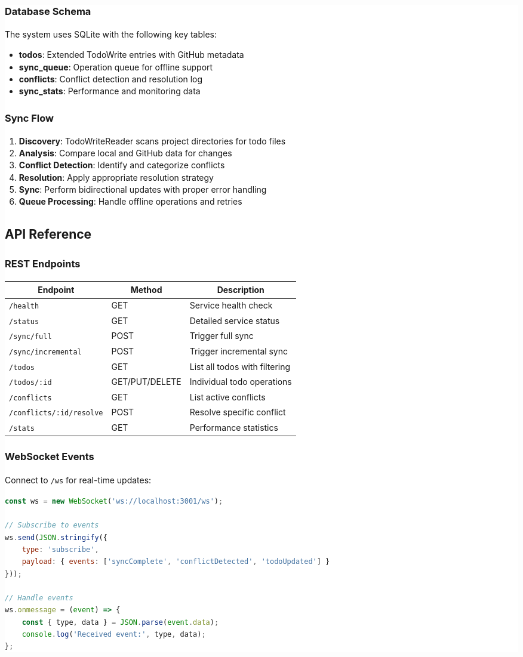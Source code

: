 ### Database Schema

The system uses SQLite with the following key tables:

- **todos**: Extended TodoWrite entries with GitHub metadata
- **sync_queue**: Operation queue for offline support  
- **conflicts**: Conflict detection and resolution log
- **sync_stats**: Performance and monitoring data

### Sync Flow

1. **Discovery**: TodoWriteReader scans project directories for todo files
2. **Analysis**: Compare local and GitHub data for changes
3. **Conflict Detection**: Identify and categorize conflicts
4. **Resolution**: Apply appropriate resolution strategy
5. **Sync**: Perform bidirectional updates with proper error handling
6. **Queue Processing**: Handle offline operations and retries

## API Reference

### REST Endpoints

| Endpoint | Method | Description |
|----------|--------|-------------|
| `/health` | GET | Service health check |
| `/status` | GET | Detailed service status |
| `/sync/full` | POST | Trigger full sync |
| `/sync/incremental` | POST | Trigger incremental sync |
| `/todos` | GET | List all todos with filtering |
| `/todos/:id` | GET/PUT/DELETE | Individual todo operations |
| `/conflicts` | GET | List active conflicts |
| `/conflicts/:id/resolve` | POST | Resolve specific conflict |
| `/stats` | GET | Performance statistics |

### WebSocket Events

Connect to `/ws` for real-time updates:

```javascript
const ws = new WebSocket('ws://localhost:3001/ws');

// Subscribe to events
ws.send(JSON.stringify({
    type: 'subscribe',
    payload: { events: ['syncComplete', 'conflictDetected', 'todoUpdated'] }
}));

// Handle events
ws.onmessage = (event) => {
    const { type, data } = JSON.parse(event.data);
    console.log('Received event:', type, data);
};
```
